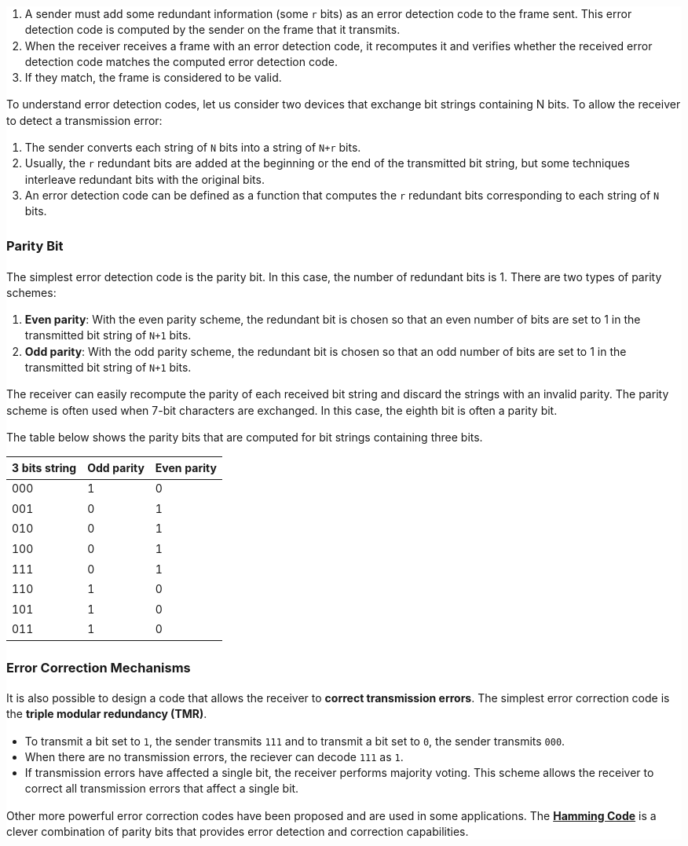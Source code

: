 1. A sender must add some redundant information (some `r` bits) as an error detection code to the frame sent. This error detection code is computed by the sender on the frame that it transmits.
2. When the receiver receives a frame with an error detection code, it recomputes it and verifies whether the received error detection code matches the computed error detection code.
3. If they match, the frame is considered to be valid.

To understand error detection codes, let us consider two devices that exchange bit strings containing N bits. To allow the receiver to detect a transmission error:

1. The sender converts each string of `N` bits into a string of `N+r` bits.
2. Usually, the `r` redundant bits are added at the beginning or the end of the transmitted bit string, but some techniques interleave redundant bits with the original bits.
3. An error detection code can be defined as a function that computes the `r` redundant bits corresponding to each string of `N` bits.

### Parity Bit

The simplest error detection code is the parity bit. In this case, the number of redundant bits is 1. There are two types of parity schemes:

1. **Even parity**: With the even parity scheme, the redundant bit is chosen so that an even number of bits are set to 1 in the transmitted bit string of `N+1` bits.
2. **Odd parity**: With the odd parity scheme, the redundant bit is chosen so that an odd number of bits are set to 1 in the transmitted bit string of `N+1` bits.

The receiver can easily recompute the parity of each received bit string and discard the strings with an invalid parity. The parity scheme is often used when 7-bit characters are exchanged. In this case, the eighth bit is often a parity bit.

The table below shows the parity bits that are computed for bit strings containing three bits.

3 bits string | Odd parity | Even parity
------------- | ---------- | -----------
000 | 1 | 0
001 | 0 | 1
010 | 0 | 1
100 | 0 | 1
111 | 0 | 1
110 | 1 | 0
101 | 1 | 0
011 | 1 | 0

### Error Correction Mechanisms

It is also possible to design a code that allows the receiver to **correct transmission errors**. The simplest error correction code is the **triple modular redundancy (TMR)**.

- To transmit a bit set to `1`, the sender transmits `111` and to transmit a bit set to `0`, the sender transmits `000`.
- When there are no transmission errors, the reciever can decode `111` as `1`.
- If transmission errors have affected a single bit, the receiver performs majority voting. This scheme allows the receiver to correct all transmission errors that affect a single bit.

Other more powerful error correction codes have been proposed and are used in some applications. The [**Hamming Code**](https://en.wikipedia.org/wiki/Hamming_code) is a clever combination of parity bits that provides error detection and correction capabilities.
